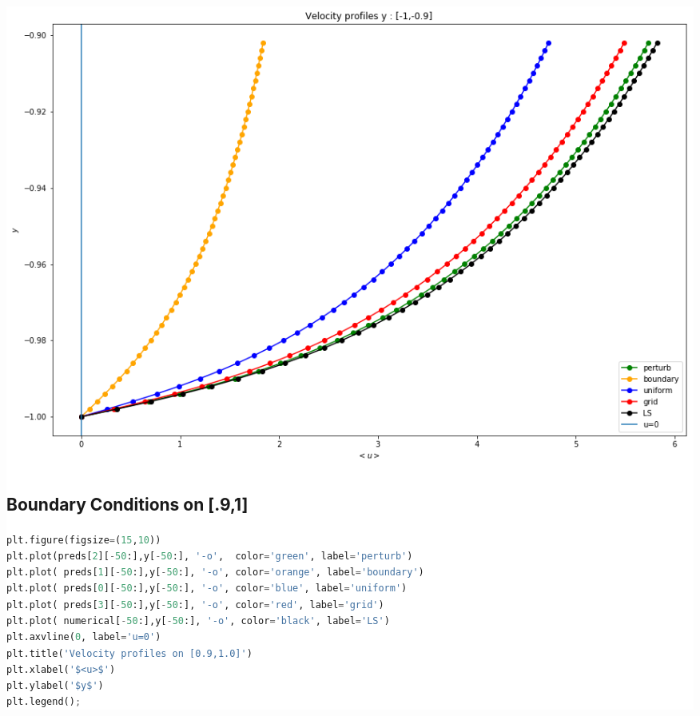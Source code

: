 ![png](Channel_Flow_files/Channel_Flow_19_0.png)


## Boundary Conditions on [.9,1]



```python
plt.figure(figsize=(15,10))
plt.plot(preds[2][-50:],y[-50:], '-o',  color='green', label='perturb')
plt.plot( preds[1][-50:],y[-50:], '-o', color='orange', label='boundary')
plt.plot( preds[0][-50:],y[-50:], '-o', color='blue', label='uniform')
plt.plot( preds[3][-50:],y[-50:], '-o', color='red', label='grid')
plt.plot( numerical[-50:],y[-50:], '-o', color='black', label='LS')
plt.axvline(0, label='u=0')
plt.title('Velocity profiles on [0.9,1.0]')
plt.xlabel('$<u>$')
plt.ylabel('$y$')
plt.legend();
```


